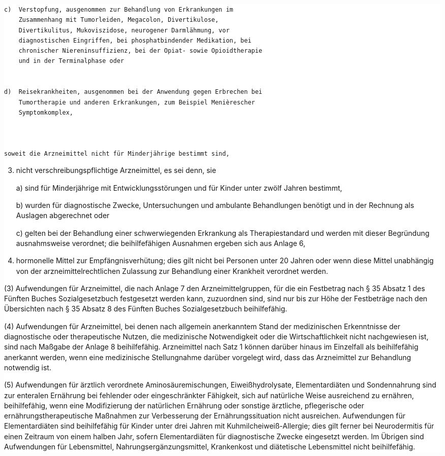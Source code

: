


    c)  Verstopfung, ausgenommen zur Behandlung von Erkrankungen im
        Zusammenhang mit Tumorleiden, Megacolon, Divertikulose,
        Divertikulitus, Mukoviszidose, neurogener Darmlähmung, vor
        diagnostischen Eingriffen, bei phosphatbindender Medikation, bei
        chronischer Niereninsuffizienz, bei der Opiat- sowie Opioidtherapie
        und in der Terminalphase oder


    d)  Reisekrankheiten, ausgenommen bei der Anwendung gegen Erbrechen bei
        Tumortherapie und anderen Erkrankungen, zum Beispiel Menièrescher
        Symptomkomplex,



    soweit die Arzneimittel nicht für Minderjährige bestimmt sind,


3.  nicht verschreibungspflichtige Arzneimittel, es sei denn, sie

    a)  sind für Minderjährige mit Entwicklungsstörungen und für Kinder unter
        zwölf Jahren bestimmt,


    b)  wurden für diagnostische Zwecke, Untersuchungen und ambulante
        Behandlungen benötigt und in der Rechnung als Auslagen abgerechnet
        oder


    c)  gelten bei der Behandlung einer schwerwiegenden Erkrankung als
        Therapiestandard und werden mit dieser Begründung ausnahmsweise
        verordnet; die beihilfefähigen Ausnahmen ergeben sich aus Anlage 6,





4.  hormonelle Mittel zur Empfängnisverhütung; dies gilt nicht bei
    Personen unter 20 Jahren oder wenn diese Mittel unabhängig von der
    arzneimittelrechtlichen Zulassung zur Behandlung einer Krankheit
    verordnet werden.




(3) Aufwendungen für Arzneimittel, die nach Anlage 7 den
Arzneimittelgruppen, für die ein Festbetrag nach § 35 Absatz 1 des
Fünften Buches Sozialgesetzbuch festgesetzt werden kann, zuzuordnen
sind, sind nur bis zur Höhe der Festbeträge nach den Übersichten nach
§ 35 Absatz 8 des Fünften Buches Sozialgesetzbuch beihilfefähig.

(4) Aufwendungen für Arzneimittel, bei denen nach allgemein
anerkanntem Stand der medizinischen Erkenntnisse der diagnostische
oder therapeutische Nutzen, die medizinische Notwendigkeit oder die
Wirtschaftlichkeit nicht nachgewiesen ist, sind nach Maßgabe der
Anlage 8 beihilfefähig. Arzneimittel nach Satz 1 können darüber hinaus
im Einzelfall als beihilfefähig anerkannt werden, wenn eine
medizinische Stellungnahme darüber vorgelegt wird, dass das
Arzneimittel zur Behandlung notwendig ist.

(5) Aufwendungen für ärztlich verordnete Aminosäuremischungen,
Eiweißhydrolysate, Elementardiäten und Sondennahrung sind zur
enteralen Ernährung bei fehlender oder eingeschränkter Fähigkeit, sich
auf natürliche Weise ausreichend zu ernähren, beihilfefähig, wenn eine
Modifizierung der natürlichen Ernährung oder sonstige ärztliche,
pflegerische oder ernährungstherapeutische Maßnahmen zur Verbesserung
der Ernährungssituation nicht ausreichen. Aufwendungen für
Elementardiäten sind beihilfefähig für Kinder unter drei Jahren mit
Kuhmilcheiweiß-Allergie; dies gilt ferner bei Neurodermitis für einen
Zeitraum von einem halben Jahr, sofern Elementardiäten für
diagnostische Zwecke eingesetzt werden. Im Übrigen sind Aufwendungen
für Lebensmittel, Nahrungsergänzungsmittel, Krankenkost und
diätetische Lebensmittel nicht beihilfefähig.

